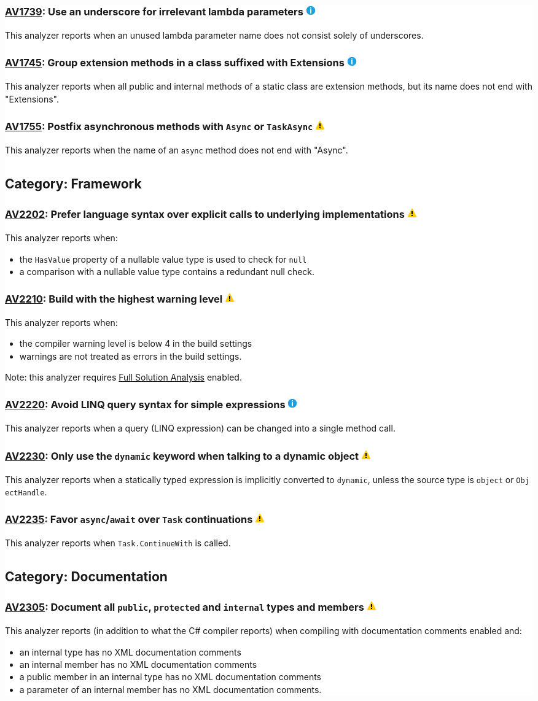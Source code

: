 ### [AV1739](https://github.com/dennisdoomen/CSharpGuidelines/blob/7a66f7468da6ce1477753a02e416e04bc9a44e45/_pages/1700_NamingGuidelines.md#av1739): Use an underscore for irrelevant lambda parameters ![](/images/info.png "severity: info")
This analyzer reports when an unused lambda parameter name does not consist solely of underscores.

### [AV1745](https://github.com/dennisdoomen/CSharpGuidelines/blob/7a66f7468da6ce1477753a02e416e04bc9a44e45/_pages/1700_NamingGuidelines.md#av1745): Group extension methods in a class suffixed with Extensions ![](/images/info.png "severity: info")
This analyzer reports when all public and internal methods of a static class are extension methods, but its name does not end with "Extensions".

### [AV1755](https://github.com/dennisdoomen/CSharpGuidelines/blob/7a66f7468da6ce1477753a02e416e04bc9a44e45/_pages/1700_NamingGuidelines.md#av1755): Postfix asynchronous methods with `Async` or `TaskAsync` ![](/images/warn.png "severity: warning")
This analyzer reports when the name of an `async` method does not end with "Async".

## Category: Framework

### [AV2202](https://github.com/dennisdoomen/CSharpGuidelines/blob/7a66f7468da6ce1477753a02e416e04bc9a44e45/_pages/2200_FrameworkGuidelines.md#av2202): Prefer language syntax over explicit calls to underlying implementations ![](/images/warn.png "severity: warning")
This analyzer reports when:
- the `HasValue` property of a nullable value type is used to check for `null`
- a comparison with a nullable value type contains a redundant null check.

### [AV2210](https://github.com/dennisdoomen/CSharpGuidelines/blob/7a66f7468da6ce1477753a02e416e04bc9a44e45/_pages/2200_FrameworkGuidelines.md#av2210): Build with the highest warning level ![](/images/warn.png "severity: warning")
This analyzer reports when:
- the compiler warning level is below 4 in the build settings
- warnings are not treated as errors in the build settings.

Note: this analyzer requires [Full Solution Analysis](/docs/Full%20Solution%20Analysis.md) enabled.

### [AV2220](https://github.com/dennisdoomen/CSharpGuidelines/blob/7a66f7468da6ce1477753a02e416e04bc9a44e45/_pages/2200_FrameworkGuidelines.md#av2220): Avoid LINQ query syntax for simple expressions ![](/images/info.png "severity: info")
This analyzer reports when a query (LINQ expression) can be changed into a single method call.

### [AV2230](https://github.com/dennisdoomen/CSharpGuidelines/blob/7a66f7468da6ce1477753a02e416e04bc9a44e45/_pages/2200_FrameworkGuidelines.md#av2230): Only use the `dynamic` keyword when talking to a dynamic object ![](/images/warn.png "severity: warning")
This analyzer reports when a statically typed expression is implicitly converted to `dynamic`, unless the source type is `object` or `ObjectHandle`.

### [AV2235](https://github.com/dennisdoomen/CSharpGuidelines/blob/7a66f7468da6ce1477753a02e416e04bc9a44e45/_pages/2200_FrameworkGuidelines.md#av2235): Favor `async`/`await` over `Task` continuations ![](/images/warn.png "severity: warning")
This analyzer reports when `Task.ContinueWith` is called.

## Category: Documentation

### [AV2305](https://github.com/dennisdoomen/CSharpGuidelines/blob/7a66f7468da6ce1477753a02e416e04bc9a44e45/_pages/2300_DocumentationGuidelines.md#av2305): Document all `public`, `protected` and `internal` types and members ![](/images/warn.png "severity: warning")
This analyzer reports (in addition to what the C# compiler reports) when compiling with documentation comments enabled and:
- an internal type has no XML documentation comments
- an internal member has no XML documentation comments
- a public member in an internal type has no XML documentation comments
- a parameter of an internal member has no XML documentation comments.
